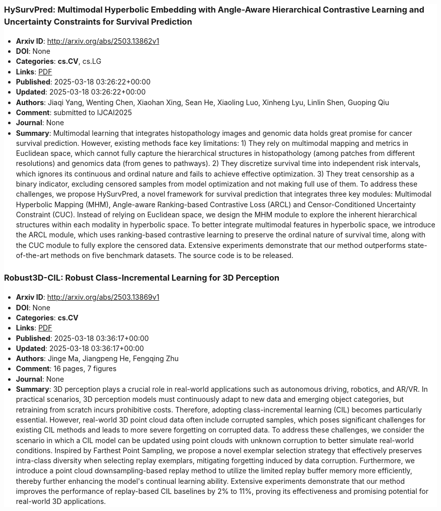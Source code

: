

### HySurvPred: Multimodal Hyperbolic Embedding with Angle-Aware Hierarchical Contrastive Learning and Uncertainty Constraints for Survival Prediction
- **Arxiv ID**: http://arxiv.org/abs/2503.13862v1
- **DOI**: None
- **Categories**: **cs.CV**, cs.LG
- **Links**: [PDF](http://arxiv.org/pdf/2503.13862v1)
- **Published**: 2025-03-18 03:26:22+00:00
- **Updated**: 2025-03-18 03:26:22+00:00
- **Authors**: Jiaqi Yang, Wenting Chen, Xiaohan Xing, Sean He, Xiaoling Luo, Xinheng Lyu, Linlin Shen, Guoping Qiu
- **Comment**: submitted to IJCAI2025
- **Journal**: None
- **Summary**: Multimodal learning that integrates histopathology images and genomic data holds great promise for cancer survival prediction. However, existing methods face key limitations: 1) They rely on multimodal mapping and metrics in Euclidean space, which cannot fully capture the hierarchical structures in histopathology (among patches from different resolutions) and genomics data (from genes to pathways). 2) They discretize survival time into independent risk intervals, which ignores its continuous and ordinal nature and fails to achieve effective optimization. 3) They treat censorship as a binary indicator, excluding censored samples from model optimization and not making full use of them. To address these challenges, we propose HySurvPred, a novel framework for survival prediction that integrates three key modules: Multimodal Hyperbolic Mapping (MHM), Angle-aware Ranking-based Contrastive Loss (ARCL) and Censor-Conditioned Uncertainty Constraint (CUC). Instead of relying on Euclidean space, we design the MHM module to explore the inherent hierarchical structures within each modality in hyperbolic space. To better integrate multimodal features in hyperbolic space, we introduce the ARCL module, which uses ranking-based contrastive learning to preserve the ordinal nature of survival time, along with the CUC module to fully explore the censored data. Extensive experiments demonstrate that our method outperforms state-of-the-art methods on five benchmark datasets. The source code is to be released.



### Robust3D-CIL: Robust Class-Incremental Learning for 3D Perception
- **Arxiv ID**: http://arxiv.org/abs/2503.13869v1
- **DOI**: None
- **Categories**: **cs.CV**
- **Links**: [PDF](http://arxiv.org/pdf/2503.13869v1)
- **Published**: 2025-03-18 03:36:17+00:00
- **Updated**: 2025-03-18 03:36:17+00:00
- **Authors**: Jinge Ma, Jiangpeng He, Fengqing Zhu
- **Comment**: 16 pages, 7 figures
- **Journal**: None
- **Summary**: 3D perception plays a crucial role in real-world applications such as autonomous driving, robotics, and AR/VR. In practical scenarios, 3D perception models must continuously adapt to new data and emerging object categories, but retraining from scratch incurs prohibitive costs. Therefore, adopting class-incremental learning (CIL) becomes particularly essential. However, real-world 3D point cloud data often include corrupted samples, which poses significant challenges for existing CIL methods and leads to more severe forgetting on corrupted data. To address these challenges, we consider the scenario in which a CIL model can be updated using point clouds with unknown corruption to better simulate real-world conditions. Inspired by Farthest Point Sampling, we propose a novel exemplar selection strategy that effectively preserves intra-class diversity when selecting replay exemplars, mitigating forgetting induced by data corruption. Furthermore, we introduce a point cloud downsampling-based replay method to utilize the limited replay buffer memory more efficiently, thereby further enhancing the model's continual learning ability. Extensive experiments demonstrate that our method improves the performance of replay-based CIL baselines by 2% to 11%, proving its effectiveness and promising potential for real-world 3D applications.
